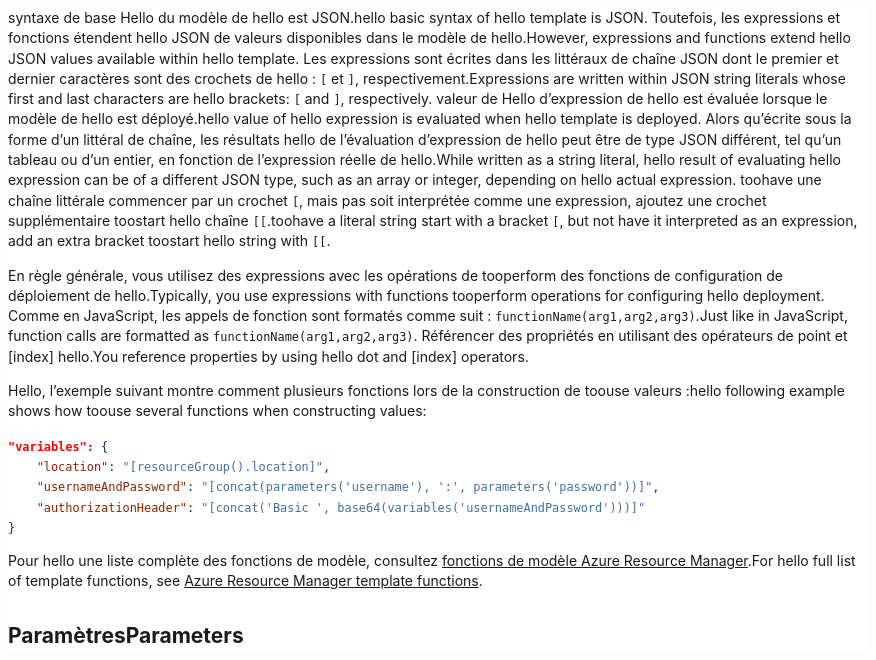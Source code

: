 <span data-ttu-id="0ebad-138">syntaxe de base Hello du modèle de hello est JSON.</span><span class="sxs-lookup"><span data-stu-id="0ebad-138">hello basic syntax of hello template is JSON.</span></span> <span data-ttu-id="0ebad-139">Toutefois, les expressions et fonctions étendent hello JSON de valeurs disponibles dans le modèle de hello.</span><span class="sxs-lookup"><span data-stu-id="0ebad-139">However, expressions and functions extend hello JSON values available within hello template.</span></span>  <span data-ttu-id="0ebad-140">Les expressions sont écrites dans les littéraux de chaîne JSON dont le premier et dernier caractères sont des crochets de hello : `[` et `]`, respectivement.</span><span class="sxs-lookup"><span data-stu-id="0ebad-140">Expressions are written within JSON string literals whose first and last characters are hello brackets: `[` and `]`, respectively.</span></span> <span data-ttu-id="0ebad-141">valeur de Hello d’expression de hello est évaluée lorsque le modèle de hello est déployé.</span><span class="sxs-lookup"><span data-stu-id="0ebad-141">hello value of hello expression is evaluated when hello template is deployed.</span></span> <span data-ttu-id="0ebad-142">Alors qu’écrite sous la forme d’un littéral de chaîne, les résultats hello de l’évaluation d’expression de hello peut être de type JSON différent, tel qu’un tableau ou d’un entier, en fonction de l’expression réelle de hello.</span><span class="sxs-lookup"><span data-stu-id="0ebad-142">While written as a string literal, hello result of evaluating hello expression can be of a different JSON type, such as an array or integer, depending on hello actual expression.</span></span>  <span data-ttu-id="0ebad-143">toohave une chaîne littérale commencer par un crochet `[`, mais pas soit interprétée comme une expression, ajoutez une crochet supplémentaire toostart hello chaîne `[[`.</span><span class="sxs-lookup"><span data-stu-id="0ebad-143">toohave a literal string start with a bracket `[`, but not have it interpreted as an expression, add an extra bracket toostart hello string with `[[`.</span></span>

<span data-ttu-id="0ebad-144">En règle générale, vous utilisez des expressions avec les opérations de tooperform des fonctions de configuration de déploiement de hello.</span><span class="sxs-lookup"><span data-stu-id="0ebad-144">Typically, you use expressions with functions tooperform operations for configuring hello deployment.</span></span> <span data-ttu-id="0ebad-145">Comme en JavaScript, les appels de fonction sont formatés comme suit : `functionName(arg1,arg2,arg3)`.</span><span class="sxs-lookup"><span data-stu-id="0ebad-145">Just like in JavaScript, function calls are formatted as `functionName(arg1,arg2,arg3)`.</span></span> <span data-ttu-id="0ebad-146">Référencer des propriétés en utilisant des opérateurs de point et [index] hello.</span><span class="sxs-lookup"><span data-stu-id="0ebad-146">You reference properties by using hello dot and [index] operators.</span></span>

<span data-ttu-id="0ebad-147">Hello, l’exemple suivant montre comment plusieurs fonctions lors de la construction de toouse valeurs :</span><span class="sxs-lookup"><span data-stu-id="0ebad-147">hello following example shows how toouse several functions when constructing values:</span></span>

```json
"variables": {
    "location": "[resourceGroup().location]",
    "usernameAndPassword": "[concat(parameters('username'), ':', parameters('password'))]",
    "authorizationHeader": "[concat('Basic ', base64(variables('usernameAndPassword')))]"
}
```

<span data-ttu-id="0ebad-148">Pour hello une liste complète des fonctions de modèle, consultez [fonctions de modèle Azure Resource Manager](resource-group-template-functions.md).</span><span class="sxs-lookup"><span data-stu-id="0ebad-148">For hello full list of template functions, see [Azure Resource Manager template functions](resource-group-template-functions.md).</span></span> 

## <a name="parameters"></a><span data-ttu-id="0ebad-149">Paramètres</span><span class="sxs-lookup"><span data-stu-id="0ebad-149">Parameters</span></span>